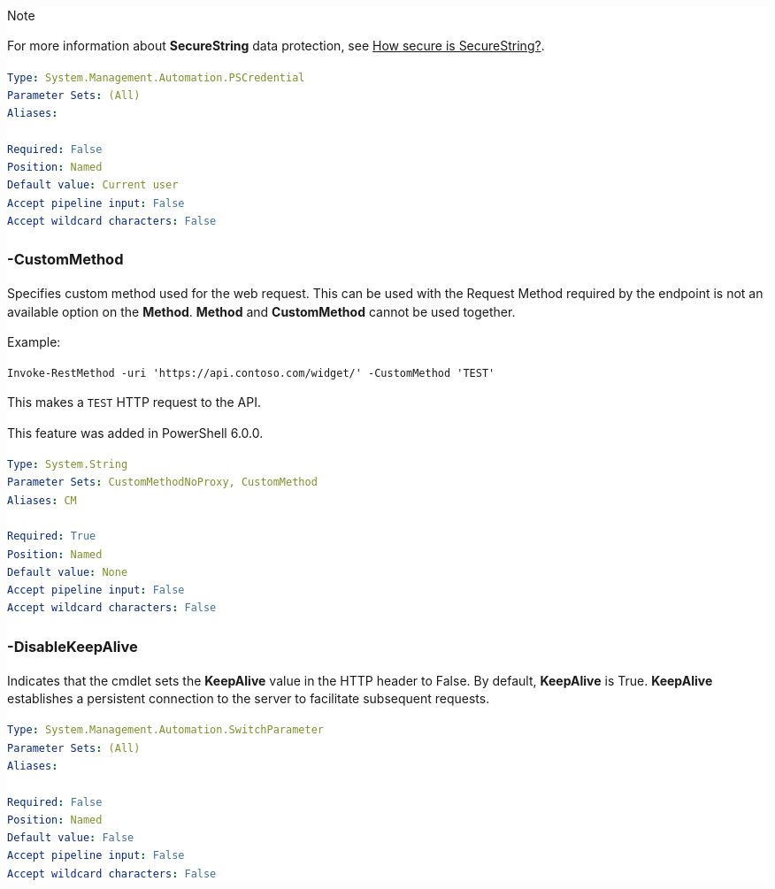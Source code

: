 > [!NOTE]
> For more information about **SecureString** data protection, see
> [How secure is SecureString?](/dotnet/api/system.security.securestring#how-secure-is-securestring).

```yaml
Type: System.Management.Automation.PSCredential
Parameter Sets: (All)
Aliases:

Required: False
Position: Named
Default value: Current user
Accept pipeline input: False
Accept wildcard characters: False
```

### -CustomMethod

Specifies custom method used for the web request. This can be used with the Request Method required
by the endpoint is not an available option on the **Method**. **Method** and **CustomMethod** cannot
be used together.

Example:

`Invoke-RestMethod -uri 'https://api.contoso.com/widget/' -CustomMethod 'TEST'`

This makes a `TEST` HTTP request to the API.

This feature was added in PowerShell 6.0.0.

```yaml
Type: System.String
Parameter Sets: CustomMethodNoProxy, CustomMethod
Aliases: CM

Required: True
Position: Named
Default value: None
Accept pipeline input: False
Accept wildcard characters: False
```

### -DisableKeepAlive

Indicates that the cmdlet sets the **KeepAlive** value in the HTTP header to False. By default,
**KeepAlive** is True. **KeepAlive** establishes a persistent connection to the server to facilitate
subsequent requests.

```yaml
Type: System.Management.Automation.SwitchParameter
Parameter Sets: (All)
Aliases:

Required: False
Position: Named
Default value: False
Accept pipeline input: False
Accept wildcard characters: False
```
